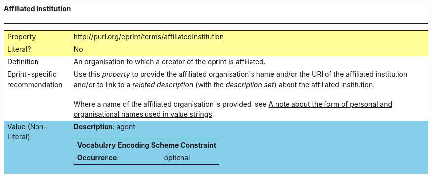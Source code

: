 #### Affiliated Institution

* * *

<table>
  <tbody>
    <tr bgcolor="#FFFF99">
      <td>
        Property </td>
      <td>
        <a href="http://purl.org/eprint/terms/affiliatedInstitution">http://purl.org/eprint/terms/affiliatedInstitution</a>
      </td>
    </tr>
    <tr bgcolor="#FFFF99">
      <td>
        Literal? </td>
      <td>
        No</td>
    </tr>
    <tr>
      <td>
        Definition </td>
      <td>
        An organisation to which a creator of the eprint is affiliated. </td>
    </tr>
    <tr>
      <td>
        Eprint-specific recommendation </td>
      <td>
        Use this <em>property</em> to provide the affiliated organisation's name and/or the URI of the affiliated institution and/or to link to a <em>related description</em> (with the <em>description set</em>) about the affiliated institution. <br>
        <br>
        Where a name of the affiliated organisation is provided, see <a href="#A_note_about_the_form_of_personal_and_organisational_names_used_in_value_strings">A note about the form of personal and organisational names used in value strings</a>. </td>
    </tr>
    <tr bgcolor="skyBlue">
      <td>
        Value (Non-Literal) </td>
      <td>
        <strong>Description</strong>: agent 
        <div>
          <table>
            <tbody>
              <tr>
                <td colspan="2" align="center">
                  <strong>Vocabulary Encoding Scheme Constraint</strong>
                </td>
              </tr>
              <tr>
                <td>
                  <strong>Occurrence</strong>: </td>
                <td>
                  optional</td>
              </tr>
            </tbody>
          </table>
